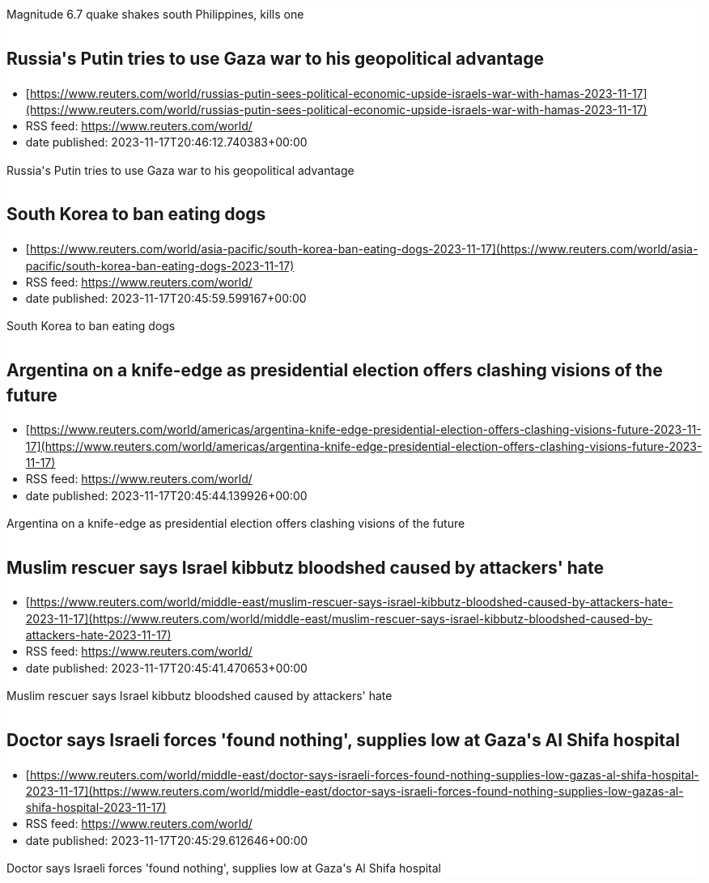Magnitude 6.7 quake shakes south Philippines, kills one

## Russia's Putin tries to use Gaza war to his geopolitical advantage
 - [https://www.reuters.com/world/russias-putin-sees-political-economic-upside-israels-war-with-hamas-2023-11-17](https://www.reuters.com/world/russias-putin-sees-political-economic-upside-israels-war-with-hamas-2023-11-17)
 - RSS feed: https://www.reuters.com/world/
 - date published: 2023-11-17T20:46:12.740383+00:00

Russia's Putin tries to use Gaza war to his geopolitical advantage

## South Korea to ban eating dogs
 - [https://www.reuters.com/world/asia-pacific/south-korea-ban-eating-dogs-2023-11-17](https://www.reuters.com/world/asia-pacific/south-korea-ban-eating-dogs-2023-11-17)
 - RSS feed: https://www.reuters.com/world/
 - date published: 2023-11-17T20:45:59.599167+00:00

South Korea to ban eating dogs

## Argentina on a knife-edge as presidential election offers clashing visions of the future
 - [https://www.reuters.com/world/americas/argentina-knife-edge-presidential-election-offers-clashing-visions-future-2023-11-17](https://www.reuters.com/world/americas/argentina-knife-edge-presidential-election-offers-clashing-visions-future-2023-11-17)
 - RSS feed: https://www.reuters.com/world/
 - date published: 2023-11-17T20:45:44.139926+00:00

Argentina on a knife-edge as presidential election offers clashing visions of the future

## Muslim rescuer says Israel kibbutz bloodshed caused by attackers' hate
 - [https://www.reuters.com/world/middle-east/muslim-rescuer-says-israel-kibbutz-bloodshed-caused-by-attackers-hate-2023-11-17](https://www.reuters.com/world/middle-east/muslim-rescuer-says-israel-kibbutz-bloodshed-caused-by-attackers-hate-2023-11-17)
 - RSS feed: https://www.reuters.com/world/
 - date published: 2023-11-17T20:45:41.470653+00:00

Muslim rescuer says Israel kibbutz bloodshed caused by attackers' hate

## Doctor says Israeli forces 'found nothing', supplies low at Gaza's Al Shifa hospital
 - [https://www.reuters.com/world/middle-east/doctor-says-israeli-forces-found-nothing-supplies-low-gazas-al-shifa-hospital-2023-11-17](https://www.reuters.com/world/middle-east/doctor-says-israeli-forces-found-nothing-supplies-low-gazas-al-shifa-hospital-2023-11-17)
 - RSS feed: https://www.reuters.com/world/
 - date published: 2023-11-17T20:45:29.612646+00:00

Doctor says Israeli forces 'found nothing', supplies low at Gaza's Al Shifa hospital
